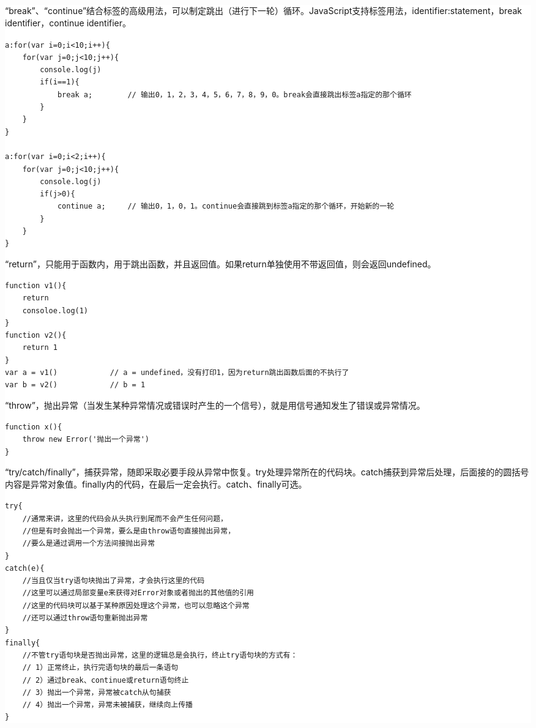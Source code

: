 “break”、“continue”结合标签的高级用法，可以制定跳出（进行下一轮）循环。JavaScript支持标签用法，identifier:statement，break identifier，continue identifier。
```
a:for(var i=0;i<10;i++){
    for(var j=0;j<10;j++){
        console.log(j)
        if(i==1){
            break a;        // 输出0，1，2，3，4，5，6，7，8，9，0。break会直接跳出标签a指定的那个循环
        }
    }
}

a:for(var i=0;i<2;i++){
    for(var j=0;j<10;j++){
        console.log(j)
        if(j>0){
            continue a;     // 输出0，1，0，1。continue会直接跳到标签a指定的那个循环，开始新的一轮
        }
    }
}
```

“return”，只能用于函数内，用于跳出函数，并且返回值。如果return单独使用不带返回值，则会返回undefined。
```
function v1(){
    return
    consoloe.log(1)
}
function v2(){
    return 1
}
var a = v1()            // a = undefined，没有打印1，因为return跳出函数后面的不执行了
var b = v2()            // b = 1
```

“throw”，抛出异常（当发生某种异常情况或错误时产生的一个信号），就是用信号通知发生了错误或异常情况。
```
function x(){
    throw new Error('抛出一个异常')
}
```

“try/catch/finally”，捕获异常，随即采取必要手段从异常中恢复。try处理异常所在的代码块。catch捕获到异常后处理，后面接的的圆括号内容是异常对象值。finally内的代码，在最后一定会执行。catch、finally可选。
```
try{
    //通常来讲，这里的代码会从头执行到尾而不会产生任何问题，
    //但是有时会抛出一个异常，要么是由throw语句直接抛出异常，
    //要么是通过调用一个方法间接抛出异常
}
catch(e){
    //当且仅当try语句块抛出了异常，才会执行这里的代码
    //这里可以通过局部变量e来获得对Error对象或者抛出的其他值的引用
    //这里的代码块可以基于某种原因处理这个异常，也可以忽略这个异常
    //还可以通过throw语句重新抛出异常
}
finally{
    //不管try语句块是否抛出异常，这里的逻辑总是会执行，终止try语句块的方式有：
    // 1）正常终止，执行完语句块的最后一条语句
    // 2）通过break、continue或return语句终止
    // 3）抛出一个异常，异常被catch从句捕获
    // 4）抛出一个异常，异常未被捕获，继续向上传播
}
```
